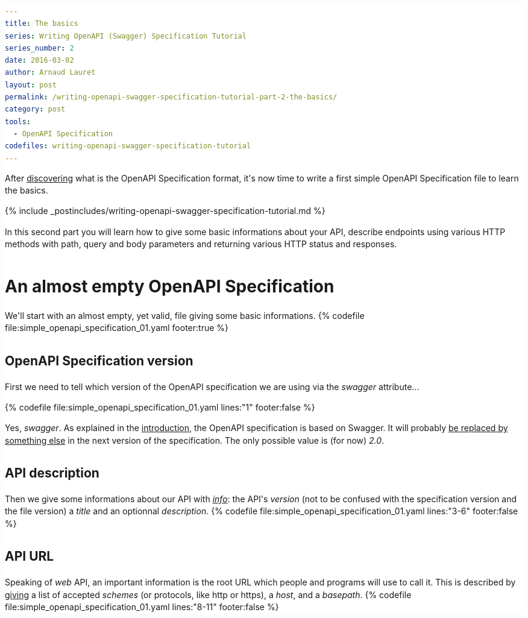 ```yaml
---
title: The basics
series: Writing OpenAPI (Swagger) Specification Tutorial
series_number: 2
date: 2016-03-02
author: Arnaud Lauret
layout: post
permalink: /writing-openapi-swagger-specification-tutorial-part-2-the-basics/
category: post
tools:
  - OpenAPI Specification
codefiles: writing-openapi-swagger-specification-tutorial
---
```

After [discovering](/writing-openapi-swagger-specification-tutorial-part-1-introduction/) what is the OpenAPI Specification format, it's now time to write a first simple OpenAPI Specification file to learn the basics. 

{% include _postincludes/writing-openapi-swagger-specification-tutorial.md %}

In this second part you will learn how to give some basic informations about your API, describe endpoints using various HTTP methods with path, query and body parameters and returning various HTTP status and responses. 

# An almost empty OpenAPI Specification
We'll start with an almost empty, yet valid, file giving some basic informations.
{% codefile file:simple_openapi_specification_01.yaml footer:true %}

## OpenAPI Specification version
First we need to tell which version of the OpenAPI specification we are using via the *swagger* attribute... 

{% codefile file:simple_openapi_specification_01.yaml lines:"1" footer:false %}

Yes, *swagger*. As explained in the [introduction](/writing-openapi-swagger-specification-tutorial-part-1-introduction/), the OpenAPI specification is based on Swagger. It will probably [be replaced by something else](https://github.com/OAI/OpenAPI-Specification/issues/561) in the next version of the specification.
The only possible value is (for now) *2.0*.

## API description
Then we give some informations about our API with *[info](https://github.com/OAI/OpenAPI-Specification/blob/master/versions/2.0.md#infoObject)*: the API's *version* (not to be confused with the specification version and the file version) a *title* and an optionnal *description*.
{% codefile file:simple_openapi_specification_01.yaml lines:"3-6" footer:false %}

## API URL
Speaking of *web* API, an important information is the root URL which people and programs will use to call it.
This is described by [giving](https://github.com/OAI/OpenAPI-Specification/blob/master/versions/2.0.md#swaggerObject) a list of accepted *schemes* (or protocols, like http or https), a *host*, and a *basepath*. 
{% codefile file:simple_openapi_specification_01.yaml lines:"8-11" footer:false %}
